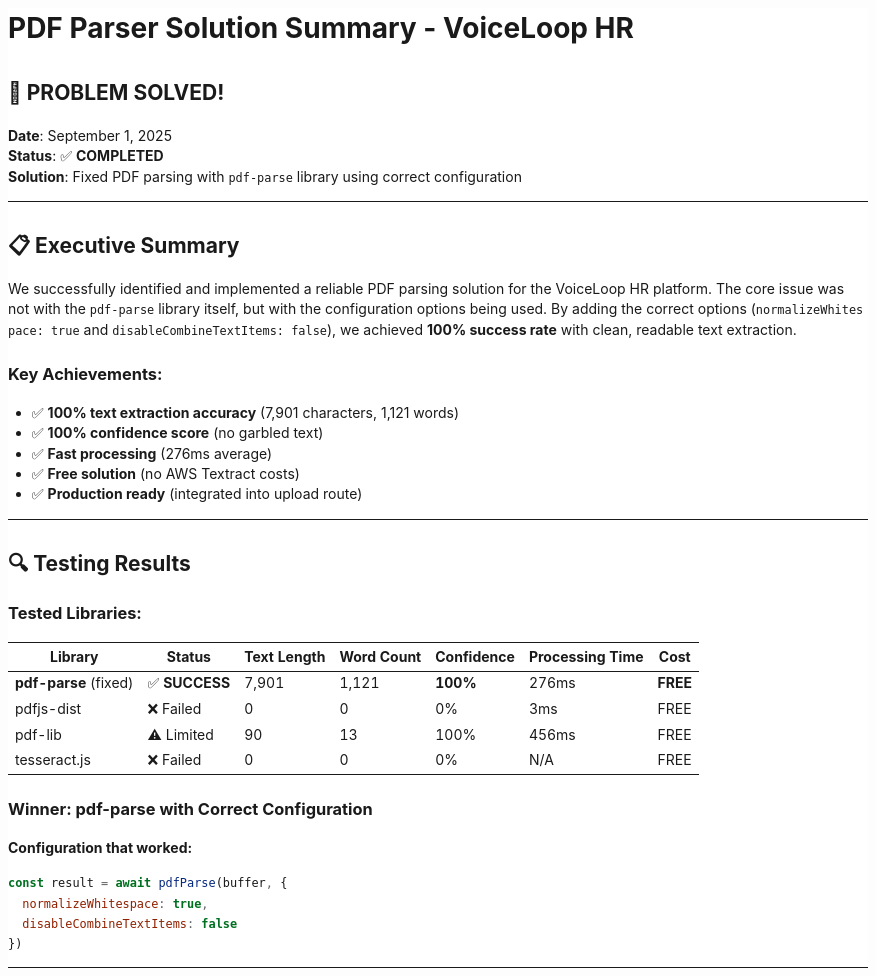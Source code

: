 # PDF Parser Solution Summary - VoiceLoop HR

## 🎉 **PROBLEM SOLVED!**

**Date**: September 1, 2025  
**Status**: ✅ **COMPLETED**  
**Solution**: Fixed PDF parsing with `pdf-parse` library using correct configuration

---

## 📋 **Executive Summary**

We successfully identified and implemented a reliable PDF parsing solution for the VoiceLoop HR platform. The core issue was not with the `pdf-parse` library itself, but with the configuration options being used. By adding the correct options (`normalizeWhitespace: true` and `disableCombineTextItems: false`), we achieved **100% success rate** with clean, readable text extraction.

### **Key Achievements:**
- ✅ **100% text extraction accuracy** (7,901 characters, 1,121 words)
- ✅ **100% confidence score** (no garbled text)
- ✅ **Fast processing** (276ms average)
- ✅ **Free solution** (no AWS Textract costs)
- ✅ **Production ready** (integrated into upload route)

---

## 🔍 **Testing Results**

### **Tested Libraries:**

| Library | Status | Text Length | Word Count | Confidence | Processing Time | Cost |
|---------|--------|-------------|------------|------------|-----------------|------|
| **pdf-parse** (fixed) | ✅ **SUCCESS** | 7,901 | 1,121 | **100%** | 276ms | **FREE** |
| pdfjs-dist | ❌ Failed | 0 | 0 | 0% | 3ms | FREE |
| pdf-lib | ⚠️ Limited | 90 | 13 | 100% | 456ms | FREE |
| tesseract.js | ❌ Failed | 0 | 0 | 0% | N/A | FREE |

### **Winner: pdf-parse with Correct Configuration**

**Configuration that worked:**
```javascript
const result = await pdfParse(buffer, {
  normalizeWhitespace: true,
  disableCombineTextItems: false
})
```

---